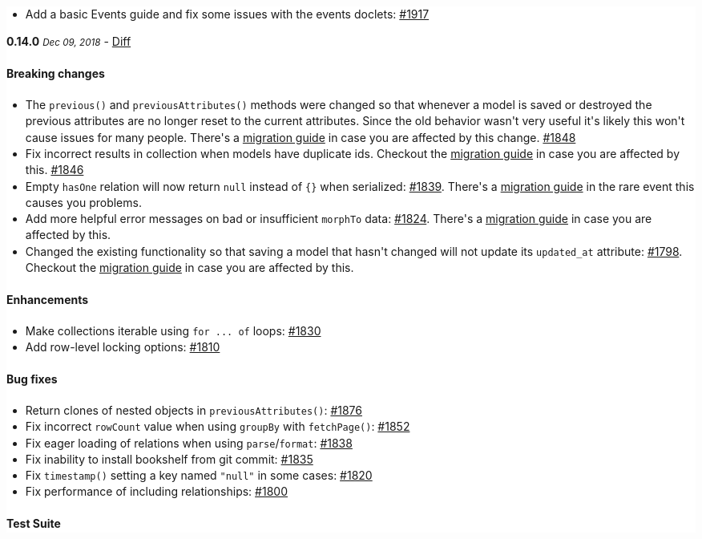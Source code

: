 - Add a basic Events guide and fix some issues with the events doclets: [#1917](https://github.com/bookshelf/bookshelf/pull/1917)

**0.14.0** <small>_Dec 09, 2018_</small> - [Diff](https://github.com/bookshelf/bookshelf/compare/0.13.3...0.14.0)

#### Breaking changes

- The `previous()` and `previousAttributes()` methods were changed so that whenever a model is saved or destroyed the previous attributes are no longer reset to the current attributes. Since the old behavior wasn't very useful it's likely this won't cause issues for many people. There's a [migration guide](https://github.com/bookshelf/bookshelf/wiki/Migrating-from-0.13.3-to-0.14.0#previous-and-previousattributes) in case you are affected by this change. [#1848](https://github.com/bookshelf/bookshelf/pull/1848)
- Fix incorrect results in collection when models have duplicate ids. Checkout the [migration guide](https://github.com/bookshelf/bookshelf/wiki/Migrating-from-0.13.3-to-0.14.0#passing-merge-false-remove-false-to-collectionset-and-default-behavior-with-duplicates) in case you are affected by this. [#1846](https://github.com/bookshelf/bookshelf/pull/1846)
- Empty `hasOne` relation will now return `null` instead of `{}` when serialized: [#1839](https://github.com/bookshelf/bookshelf/pull/1839). There's a [migration guide](https://github.com/bookshelf/bookshelf/wiki/Migrating-from-0.13.3-to-0.14.0#return-value-for-empty-hasone-relation) in the rare event this causes you problems.
- Add more helpful error messages on bad or insufficient `morphTo` data: [#1824](https://github.com/bookshelf/bookshelf/pull/1824). There's a [migration guide](https://github.com/bookshelf/bookshelf/wiki/Migrating-from-0.13.3-to-0.14.0#new-error-messages-on-bad-or-insufficient-morphto-data) in case you are affected by this.
- Changed the existing functionality so that saving a model that hasn't changed will not update its `updated_at` attribute: [#1798](https://github.com/bookshelf/bookshelf/pull/1798). Checkout the [migration guide](https://github.com/bookshelf/bookshelf/wiki/Migrating-from-0.13.3-to-0.14.0#saving-a-model-that-hasnt-changed-wont-update-updated_at) in case you are affected by this.

#### Enhancements

- Make collections iterable using `for ... of` loops: [#1830](https://github.com/bookshelf/bookshelf/pull/1830)
- Add row-level locking options: [#1810](https://github.com/bookshelf/bookshelf/pull/1810)

#### Bug fixes

- Return clones of nested objects in `previousAttributes()`: [#1876](https://github.com/bookshelf/bookshelf/pull/1876)
- Fix incorrect `rowCount` value when using `groupBy` with `fetchPage()`: [#1852](https://github.com/bookshelf/bookshelf/pull/1852)
- Fix eager loading of relations when using `parse`/`format`: [#1838](https://github.com/bookshelf/bookshelf/pull/1838)
- Fix inability to install bookshelf from git commit: [#1835](https://github.com/bookshelf/bookshelf/pull/1835)
- Fix `timestamp()` setting a key named `"null"` in some cases: [#1820](https://github.com/bookshelf/bookshelf/pull/1820)
- Fix performance of including relationships: [#1800](https://github.com/bookshelf/bookshelf/pull/1800)

#### Test Suite

